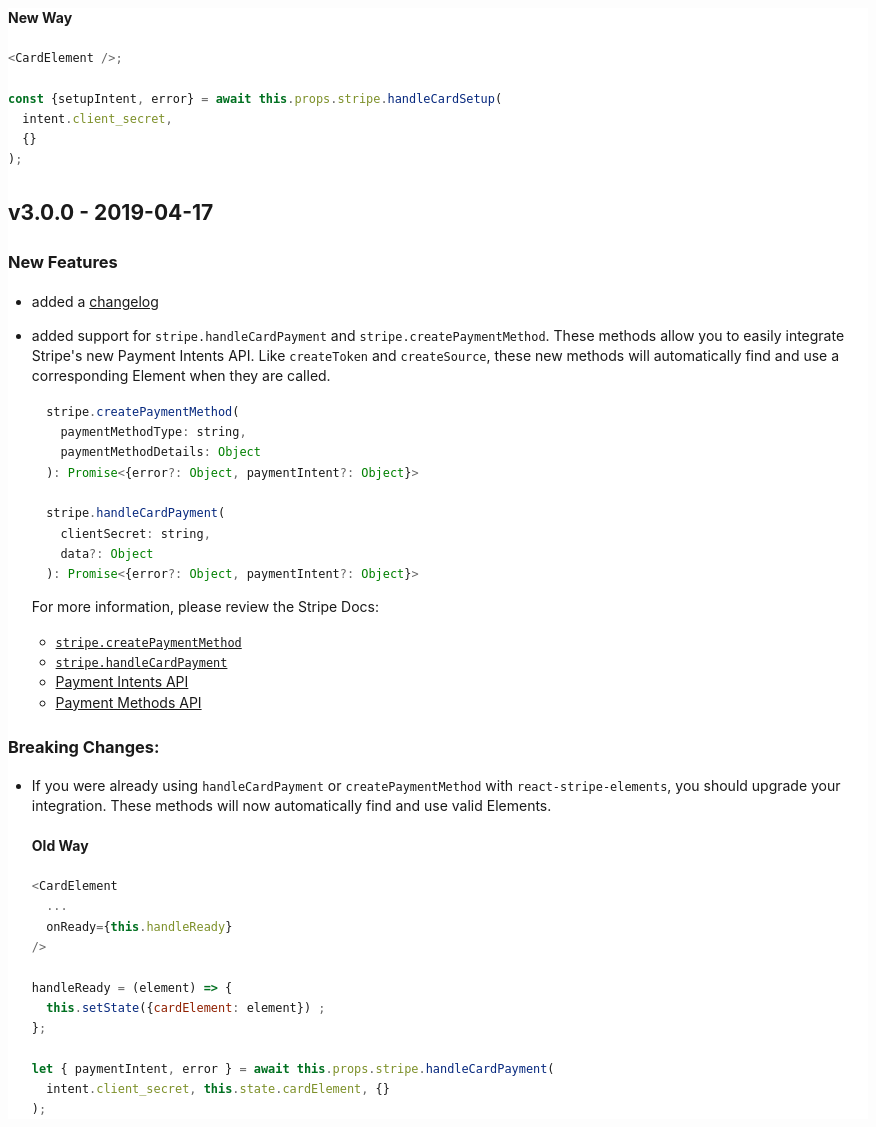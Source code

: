   #### New Way

  ```js
  <CardElement />;

  const {setupIntent, error} = await this.props.stripe.handleCardSetup(
    intent.client_secret,
    {}
  );
  ```

## v3.0.0 - 2019-04-17

### New Features

- added a [changelog](/CHANGELOG.md)
- added support for `stripe.handleCardPayment` and `stripe.createPaymentMethod`.
  These methods allow you to easily integrate Stripe's new Payment Intents API.
  Like `createToken` and `createSource`, these new methods will automatically
  find and use a corresponding Element when they are called.

  ```js
    stripe.createPaymentMethod(
      paymentMethodType: string,
      paymentMethodDetails: Object
    ): Promise<{error?: Object, paymentIntent?: Object}>

    stripe.handleCardPayment(
      clientSecret: string,
      data?: Object
    ): Promise<{error?: Object, paymentIntent?: Object}>
  ```

  For more information, please review the Stripe Docs:

  - [`stripe.createPaymentMethod`](https://stripe.com/docs/stripe-js/reference#stripe-create-payment-method)
  - [`stripe.handleCardPayment`](https://stripe.com/docs/stripe-js/reference#stripe-handle-card-payment)
  - [Payment Intents API](https://stripe.com/docs/payments/payment-intents)
  - [Payment Methods API](https://stripe.com/docs/payments/payment-methods)

### Breaking Changes:

- If you were already using `handleCardPayment` or `createPaymentMethod` with
  `react-stripe-elements`, you should upgrade your integration. These methods
  will now automatically find and use valid Elements.

  #### Old Way

  ```js
  <CardElement
    ...
    onReady={this.handleReady}
  />

  handleReady = (element) => {
    this.setState({cardElement: element}) ;
  };

  let { paymentIntent, error } = await this.props.stripe.handleCardPayment(
    intent.client_secret, this.state.cardElement, {}
  );
  ```
